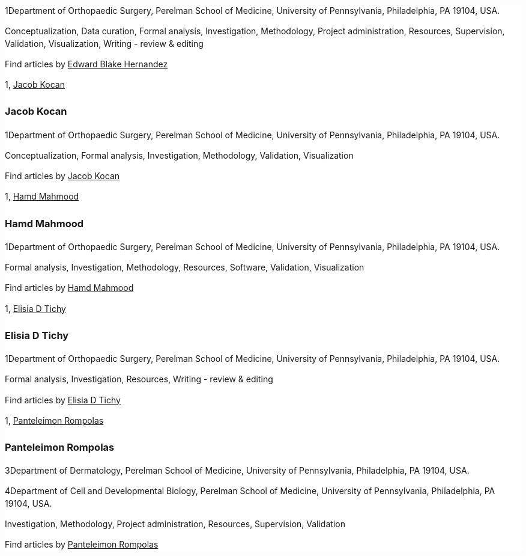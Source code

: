 1Department of Orthopaedic Surgery, Perelman School of Medicine, University of Pennsylvania, Philadelphia, PA 19104, USA.

Conceptualization, Data curation, Formal analysis, Investigation, Methodology, Project administration, Resources, Supervision, Validation, Visualization, Writing - review & editing

Find articles by [Edward Blake Hernandez](https://pubmed.ncbi.nlm.nih.gov/?term=%22Hernandez%20EB%22%5BAuthor%5D)

1, [Jacob Kocan](https://pubmed.ncbi.nlm.nih.gov/?term=%22Kocan%20J%22%5BAuthor%5D)

### Jacob Kocan

1Department of Orthopaedic Surgery, Perelman School of Medicine, University of Pennsylvania, Philadelphia, PA 19104, USA.

Conceptualization, Formal analysis, Investigation, Methodology, Validation, Visualization

Find articles by [Jacob Kocan](https://pubmed.ncbi.nlm.nih.gov/?term=%22Kocan%20J%22%5BAuthor%5D)

1, [Hamd Mahmood](https://pubmed.ncbi.nlm.nih.gov/?term=%22Mahmood%20H%22%5BAuthor%5D)

### Hamd Mahmood

1Department of Orthopaedic Surgery, Perelman School of Medicine, University of Pennsylvania, Philadelphia, PA 19104, USA.

Formal analysis, Investigation, Methodology, Resources, Software, Validation, Visualization

Find articles by [Hamd Mahmood](https://pubmed.ncbi.nlm.nih.gov/?term=%22Mahmood%20H%22%5BAuthor%5D)

1, [Elisia D Tichy](https://pubmed.ncbi.nlm.nih.gov/?term=%22Tichy%20ED%22%5BAuthor%5D)

### Elisia D Tichy

1Department of Orthopaedic Surgery, Perelman School of Medicine, University of Pennsylvania, Philadelphia, PA 19104, USA.

Formal analysis, Investigation, Resources, Writing - review & editing

Find articles by [Elisia D Tichy](https://pubmed.ncbi.nlm.nih.gov/?term=%22Tichy%20ED%22%5BAuthor%5D)

1, [Panteleimon Rompolas](https://pubmed.ncbi.nlm.nih.gov/?term=%22Rompolas%20P%22%5BAuthor%5D)

### Panteleimon Rompolas

3Department of Dermatology, Perelman School of Medicine, University of Pennsylvania, Philadelphia, PA 19104, USA.

4Department of Cell and Developmental Biology, Perelman School of Medicine, University of Pennsylvania, Philadelphia, PA 19104, USA.

Investigation, Methodology, Project administration, Resources, Supervision, Validation

Find articles by [Panteleimon Rompolas](https://pubmed.ncbi.nlm.nih.gov/?term=%22Rompolas%20P%22%5BAuthor%5D)
